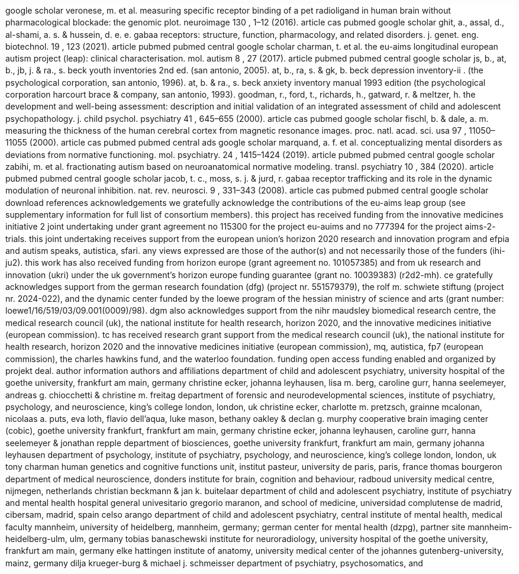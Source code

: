 google scholar veronese, m. et al. measuring specific receptor binding of a pet radioligand in human brain without pharmacological blockade: the genomic plot. neuroimage 130 , 1–12 (2016). article cas pubmed google scholar ghit, a., assal, d., al-shami, a. s. &amp; hussein, d. e. e. gabaa receptors: structure, function, pharmacology, and related disorders. j. genet. eng. biotechnol. 19 , 123 (2021). article pubmed pubmed central google scholar charman, t. et al. the eu-aims longitudinal european autism project (leap): clinical characterisation. mol. autism 8 , 27 (2017). article pubmed pubmed central google scholar js, b., at, b., jb, j. &amp; ra., s. beck youth inventories 2nd ed. (san antonio, 2005). at, b., ra, s. &amp; gk, b. beck depression inventory-ii . (the psychological corporation, san antonio, 1996). at, b. &amp; ra., s. beck anxiety inventory manual 1993 edition (the psychological corporation harcourt brace &amp; company, san antonio, 1993). goodman, r., ford, t., richards, h., gatward, r. &amp; meltzer, h. the development and well-being assessment: description and initial validation of an integrated assessment of child and adolescent psychopathology. j. child psychol. psychiatry 41 , 645–655 (2000). article cas pubmed google scholar fischl, b. &amp; dale, a. m. measuring the thickness of the human cerebral cortex from magnetic resonance images. proc. natl. acad. sci. usa 97 , 11050–11055 (2000). article cas pubmed pubmed central ads google scholar marquand, a. f. et al. conceptualizing mental disorders as deviations from normative functioning. mol. psychiatry. 24 , 1415–1424 (2019). article pubmed pubmed central google scholar zabihi, m. et al. fractionating autism based on neuroanatomical normative modeling. transl. psychiatry 10 , 384 (2020). article pubmed pubmed central google scholar jacob, t. c., moss, s. j. &amp; jurd, r. gabaa receptor trafficking and its role in the dynamic modulation of neuronal inhibition. nat. rev. neurosci. 9 , 331–343 (2008). article cas pubmed pubmed central google scholar download references acknowledgements we gratefully acknowledge the contributions of the eu-aims leap group (see supplementary information for full list of consortium members). this project has received funding from the innovative medicines initiative 2 joint undertaking under grant agreement no 115300 for the project eu-auims and no 777394 for the project aims-2- trials. this joint undertaking receives support from the european union’s horizon 2020 research and innovation program and efpia and autism speaks, autistica, sfari. any views expressed are those of the author(s) and not necessarily those of the funders (ihi-ju2). this work has also received funding from horizon europe (grant agreement no. 101057385) and from uk research and innovation (ukri) under the uk government’s horizon europe funding guarantee (grant no. 10039383) (r2d2-mh). ce gratefully acknowledges support from the german research foundation (dfg) (project nr. 551579379), the rolf m. schwiete stiftung (project nr. 2024-022), and the dynamic center funded by the loewe program of the hessian ministry of science and arts (grant number: loewe1/16/519/03/09.001(0009)/98). dgm also acknowledges support from the nihr maudsley biomedical research centre, the medical research council (uk), the national institute for health research, horizon 2020, and the innovative medicines initiative (european commission). tc has received research grant support from the medical research council (uk), the national institute for health research, horizon 2020 and the innovative medicines initiative (european commission), mq, autistica, fp7 (european commission), the charles hawkins fund, and the waterloo foundation. funding open access funding enabled and organized by projekt deal. author information authors and affiliations department of child and adolescent psychiatry, university hospital of the goethe university, frankfurt am main, germany christine ecker, johanna leyhausen, lisa m. berg, caroline gurr, hanna seelemeyer, andreas g. chiocchetti &amp; christine m. freitag department of forensic and neurodevelopmental sciences, institute of psychiatry, psychology, and neuroscience, king’s college london, london, uk christine ecker, charlotte m. pretzsch, grainne mcalonan, nicolaas a. puts, eva loth, flavio dell’aqua, luke mason, bethany oakley &amp; declan g. murphy cooperative brain imaging center (cobic), goethe university frankfurt, frankfurt am main, germany christine ecker, johanna leyhausen, caroline gurr, hanna seelemeyer &amp; jonathan repple department of biosciences, goethe university frankfurt, frankfurt am main, germany johanna leyhausen department of psychology, institute of psychiatry, psychology, and neuroscience, king’s college london, london, uk tony charman human genetics and cognitive functions unit, institut pasteur, university de paris, paris, france thomas bourgeron department of medical neuroscience, donders institute for brain, cognition and behaviour, radboud university medical centre, nijmegen, netherlands christian beckmann &amp; jan k. buitelaar department of child and adolescent psychiatry, institute of psychiatry and mental health hospital general univesitario gregorio maranon, and school of medicine, universidad complutense de madrid, cibersam, madrid, spain celso arango department of child and adolescent psychiatry, central institute of mental health, medical faculty mannheim, university of heidelberg, mannheim, germany; german center for mental health (dzpg), partner site mannheim-heidelberg-ulm, ulm, germany tobias banaschewski institute for neuroradiology, university hospital of the goethe university, frankfurt am main, germany elke hattingen institute of anatomy, university medical center of the johannes gutenberg-university, mainz, germany dilja krueger-burg &amp; michael j. schmeisser department of psychiatry, psychosomatics, and